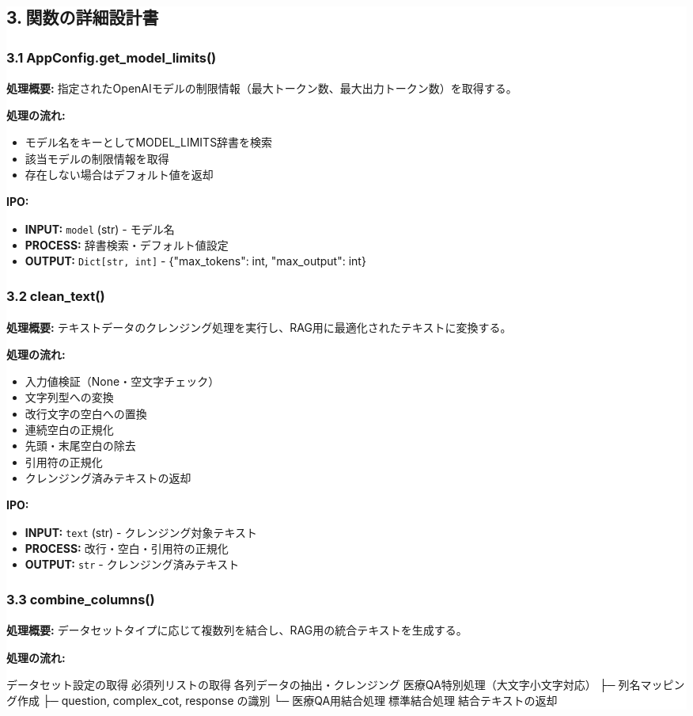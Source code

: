 ## 3. 関数の詳細設計書

### 3.1 AppConfig.get_model_limits()

**処理概要:**
指定されたOpenAIモデルの制限情報（最大トークン数、最大出力トークン数）を取得する。

**処理の流れ:**

- モデル名をキーとしてMODEL_LIMITS辞書を検索
- 該当モデルの制限情報を取得
- 存在しない場合はデフォルト値を返却


**IPO:**
- **INPUT:** `model` (str) - モデル名
- **PROCESS:** 辞書検索・デフォルト値設定
- **OUTPUT:** `Dict[str, int]` - {"max_tokens": int, "max_output": int}

### 3.2 clean_text()

**処理概要:**
テキストデータのクレンジング処理を実行し、RAG用に最適化されたテキストに変換する。

**処理の流れ:**

- 入力値検証（None・空文字チェック）
- 文字列型への変換
- 改行文字の空白への置換
- 連続空白の正規化
- 先頭・末尾空白の除去
- 引用符の正規化
- クレンジング済みテキストの返却


**IPO:**
- **INPUT:** `text` (str) - クレンジング対象テキスト
- **PROCESS:** 改行・空白・引用符の正規化
- **OUTPUT:** `str` - クレンジング済みテキスト

### 3.3 combine_columns()

**処理概要:**
データセットタイプに応じて複数列を結合し、RAG用の統合テキストを生成する。

**処理の流れ:**

データセット設定の取得
必須列リストの取得
各列データの抽出・クレンジング
医療QA特別処理（大文字小文字対応）
├─ 列名マッピング作成
├─ question, complex_cot, response の識別
└─ 医療QA用結合処理
標準結合処理
結合テキストの返却
